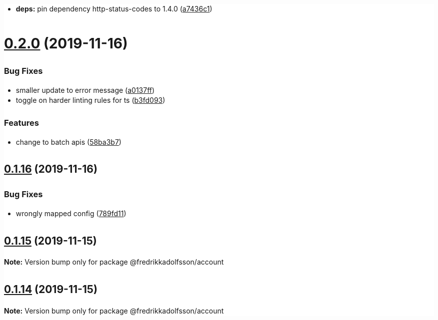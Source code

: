 * **deps:** pin dependency http-status-codes to 1.4.0 ([a7436c1](https://github.com/fredrikkadolfsson/p11k/commit/a7436c1f0792043e9c86fd16ce17dbc602ae9599))





# [0.2.0](https://github.com/fredrikkadolfsson/p11k/compare/@fredrikkadolfsson/account@0.1.16...@fredrikkadolfsson/account@0.2.0) (2019-11-16)


### Bug Fixes

* smaller update to error message ([a0137ff](https://github.com/fredrikkadolfsson/p11k/commit/a0137ffb5b777d7f65ada4c22e925983b8b6e61c))
* toggle on harder linting rules for ts ([b3fd093](https://github.com/fredrikkadolfsson/p11k/commit/b3fd093018125b24acd77bab209460139df83152))


### Features

* change to batch apis ([58ba3b7](https://github.com/fredrikkadolfsson/p11k/commit/58ba3b760f37d8718b7b0be3da81e4dbdf805863))





## [0.1.16](https://github.com/fredrikkadolfsson/p11k/compare/@fredrikkadolfsson/account@0.1.15...@fredrikkadolfsson/account@0.1.16) (2019-11-16)


### Bug Fixes

* wrongly mapped config ([789fd11](https://github.com/fredrikkadolfsson/p11k/commit/789fd11f85b7cb01c14c54002e516a6a7c1da0d6))





## [0.1.15](https://github.com/fredrikkadolfsson/p11k/compare/@fredrikkadolfsson/account@0.1.14...@fredrikkadolfsson/account@0.1.15) (2019-11-15)

**Note:** Version bump only for package @fredrikkadolfsson/account





## [0.1.14](https://github.com/fredrikkadolfsson/p11k/compare/@fredrikkadolfsson/account@0.1.13...@fredrikkadolfsson/account@0.1.14) (2019-11-15)

**Note:** Version bump only for package @fredrikkadolfsson/account
